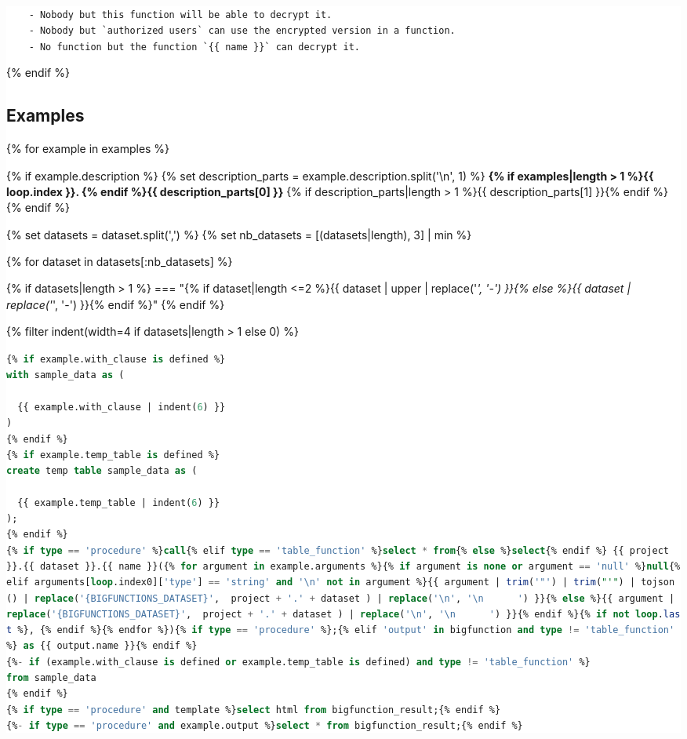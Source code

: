         - Nobody but this function will be able to decrypt it.
        - Nobody but `authorized users` can use the encrypted version in a function.
        - No function but the function `{{ name }}` can decrypt it.


{% endif %}





## Examples




{% for example in examples %}

{% if example.description %}
{% set description_parts = example.description.split('\n', 1) %}
**{% if examples|length > 1 %}{{ loop.index }}. {% endif %}{{ description_parts[0] }}**
{% if description_parts|length > 1 %}{{ description_parts[1] }}{% endif %}
{% endif %}

{% set datasets = dataset.split(',') %}
{% set nb_datasets = [(datasets|length), 3] | min %}


{% for dataset in datasets[:nb_datasets] %}


{% if datasets|length > 1 %}
=== "{% if dataset|length <=2 %}{{ dataset | upper | replace('_', '-') }}{% else %}{{ dataset | replace('_', '-') }}{% endif %}"
{% endif %}

{% filter indent(width=4 if datasets|length > 1 else 0) %}

```sql
{% if example.with_clause is defined %}
with sample_data as (

  {{ example.with_clause | indent(6) }}
)
{% endif %}
{% if example.temp_table is defined %}
create temp table sample_data as (

  {{ example.temp_table | indent(6) }}
);
{% endif %}
{% if type == 'procedure' %}call{% elif type == 'table_function' %}select * from{% else %}select{% endif %} {{ project }}.{{ dataset }}.{{ name }}({% for argument in example.arguments %}{% if argument is none or argument == 'null' %}null{% elif arguments[loop.index0]['type'] == 'string' and '\n' not in argument %}{{ argument | trim('"') | trim("'") | tojson() | replace('{BIGFUNCTIONS_DATASET}',  project + '.' + dataset ) | replace('\n', '\n      ') }}{% else %}{{ argument | replace('{BIGFUNCTIONS_DATASET}',  project + '.' + dataset ) | replace('\n', '\n      ') }}{% endif %}{% if not loop.last %}, {% endif %}{% endfor %}){% if type == 'procedure' %};{% elif 'output' in bigfunction and type != 'table_function' %} as {{ output.name }}{% endif %}
{%- if (example.with_clause is defined or example.temp_table is defined) and type != 'table_function' %}
from sample_data
{% endif %}
{% if type == 'procedure' and template %}select html from bigfunction_result;{% endif %}
{%- if type == 'procedure' and example.output %}select * from bigfunction_result;{% endif %}
```

